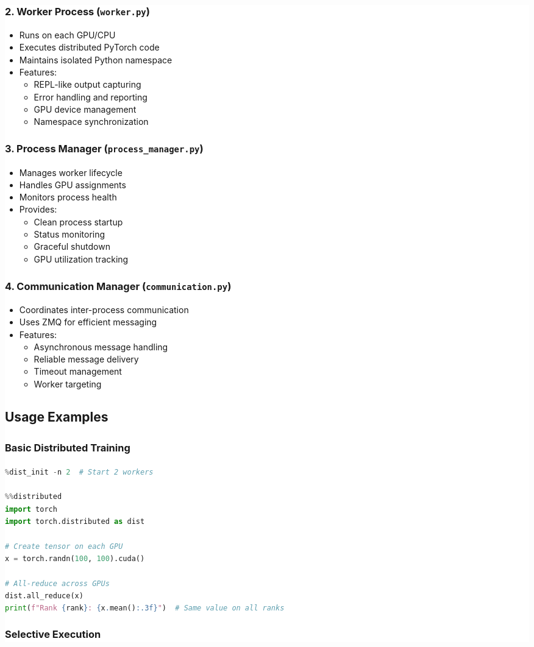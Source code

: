 ### 2. Worker Process (`worker.py`)
- Runs on each GPU/CPU
- Executes distributed PyTorch code
- Maintains isolated Python namespace
- Features:
  - REPL-like output capturing
  - Error handling and reporting
  - GPU device management
  - Namespace synchronization

### 3. Process Manager (`process_manager.py`)
- Manages worker lifecycle
- Handles GPU assignments
- Monitors process health
- Provides:
  - Clean process startup
  - Status monitoring
  - Graceful shutdown
  - GPU utilization tracking

### 4. Communication Manager (`communication.py`)
- Coordinates inter-process communication
- Uses ZMQ for efficient messaging
- Features:
  - Asynchronous message handling
  - Reliable message delivery
  - Timeout management
  - Worker targeting

## Usage Examples

### Basic Distributed Training

```python
%dist_init -n 2  # Start 2 workers

%%distributed
import torch
import torch.distributed as dist

# Create tensor on each GPU
x = torch.randn(100, 100).cuda()

# All-reduce across GPUs
dist.all_reduce(x)
print(f"Rank {rank}: {x.mean():.3f}")  # Same value on all ranks
```

### Selective Execution

